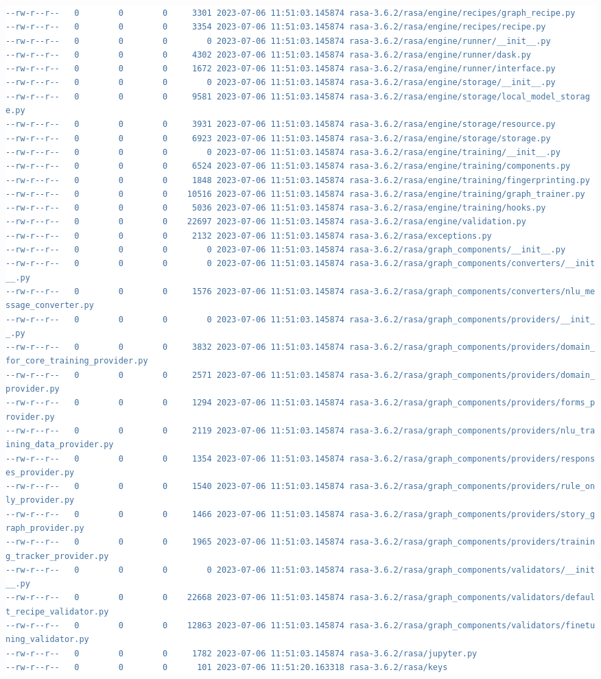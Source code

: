 ```diff
--rw-r--r--   0        0        0     3301 2023-07-06 11:51:03.145874 rasa-3.6.2/rasa/engine/recipes/graph_recipe.py
--rw-r--r--   0        0        0     3354 2023-07-06 11:51:03.145874 rasa-3.6.2/rasa/engine/recipes/recipe.py
--rw-r--r--   0        0        0        0 2023-07-06 11:51:03.145874 rasa-3.6.2/rasa/engine/runner/__init__.py
--rw-r--r--   0        0        0     4302 2023-07-06 11:51:03.145874 rasa-3.6.2/rasa/engine/runner/dask.py
--rw-r--r--   0        0        0     1672 2023-07-06 11:51:03.145874 rasa-3.6.2/rasa/engine/runner/interface.py
--rw-r--r--   0        0        0        0 2023-07-06 11:51:03.145874 rasa-3.6.2/rasa/engine/storage/__init__.py
--rw-r--r--   0        0        0     9581 2023-07-06 11:51:03.145874 rasa-3.6.2/rasa/engine/storage/local_model_storage.py
--rw-r--r--   0        0        0     3931 2023-07-06 11:51:03.145874 rasa-3.6.2/rasa/engine/storage/resource.py
--rw-r--r--   0        0        0     6923 2023-07-06 11:51:03.145874 rasa-3.6.2/rasa/engine/storage/storage.py
--rw-r--r--   0        0        0        0 2023-07-06 11:51:03.145874 rasa-3.6.2/rasa/engine/training/__init__.py
--rw-r--r--   0        0        0     6524 2023-07-06 11:51:03.145874 rasa-3.6.2/rasa/engine/training/components.py
--rw-r--r--   0        0        0     1848 2023-07-06 11:51:03.145874 rasa-3.6.2/rasa/engine/training/fingerprinting.py
--rw-r--r--   0        0        0    10516 2023-07-06 11:51:03.145874 rasa-3.6.2/rasa/engine/training/graph_trainer.py
--rw-r--r--   0        0        0     5036 2023-07-06 11:51:03.145874 rasa-3.6.2/rasa/engine/training/hooks.py
--rw-r--r--   0        0        0    22697 2023-07-06 11:51:03.145874 rasa-3.6.2/rasa/engine/validation.py
--rw-r--r--   0        0        0     2132 2023-07-06 11:51:03.145874 rasa-3.6.2/rasa/exceptions.py
--rw-r--r--   0        0        0        0 2023-07-06 11:51:03.145874 rasa-3.6.2/rasa/graph_components/__init__.py
--rw-r--r--   0        0        0        0 2023-07-06 11:51:03.145874 rasa-3.6.2/rasa/graph_components/converters/__init__.py
--rw-r--r--   0        0        0     1576 2023-07-06 11:51:03.145874 rasa-3.6.2/rasa/graph_components/converters/nlu_message_converter.py
--rw-r--r--   0        0        0        0 2023-07-06 11:51:03.145874 rasa-3.6.2/rasa/graph_components/providers/__init__.py
--rw-r--r--   0        0        0     3832 2023-07-06 11:51:03.145874 rasa-3.6.2/rasa/graph_components/providers/domain_for_core_training_provider.py
--rw-r--r--   0        0        0     2571 2023-07-06 11:51:03.145874 rasa-3.6.2/rasa/graph_components/providers/domain_provider.py
--rw-r--r--   0        0        0     1294 2023-07-06 11:51:03.145874 rasa-3.6.2/rasa/graph_components/providers/forms_provider.py
--rw-r--r--   0        0        0     2119 2023-07-06 11:51:03.145874 rasa-3.6.2/rasa/graph_components/providers/nlu_training_data_provider.py
--rw-r--r--   0        0        0     1354 2023-07-06 11:51:03.145874 rasa-3.6.2/rasa/graph_components/providers/responses_provider.py
--rw-r--r--   0        0        0     1540 2023-07-06 11:51:03.145874 rasa-3.6.2/rasa/graph_components/providers/rule_only_provider.py
--rw-r--r--   0        0        0     1466 2023-07-06 11:51:03.145874 rasa-3.6.2/rasa/graph_components/providers/story_graph_provider.py
--rw-r--r--   0        0        0     1965 2023-07-06 11:51:03.145874 rasa-3.6.2/rasa/graph_components/providers/training_tracker_provider.py
--rw-r--r--   0        0        0        0 2023-07-06 11:51:03.145874 rasa-3.6.2/rasa/graph_components/validators/__init__.py
--rw-r--r--   0        0        0    22668 2023-07-06 11:51:03.145874 rasa-3.6.2/rasa/graph_components/validators/default_recipe_validator.py
--rw-r--r--   0        0        0    12863 2023-07-06 11:51:03.145874 rasa-3.6.2/rasa/graph_components/validators/finetuning_validator.py
--rw-r--r--   0        0        0     1782 2023-07-06 11:51:03.145874 rasa-3.6.2/rasa/jupyter.py
--rw-r--r--   0        0        0      101 2023-07-06 11:51:20.163318 rasa-3.6.2/rasa/keys
```